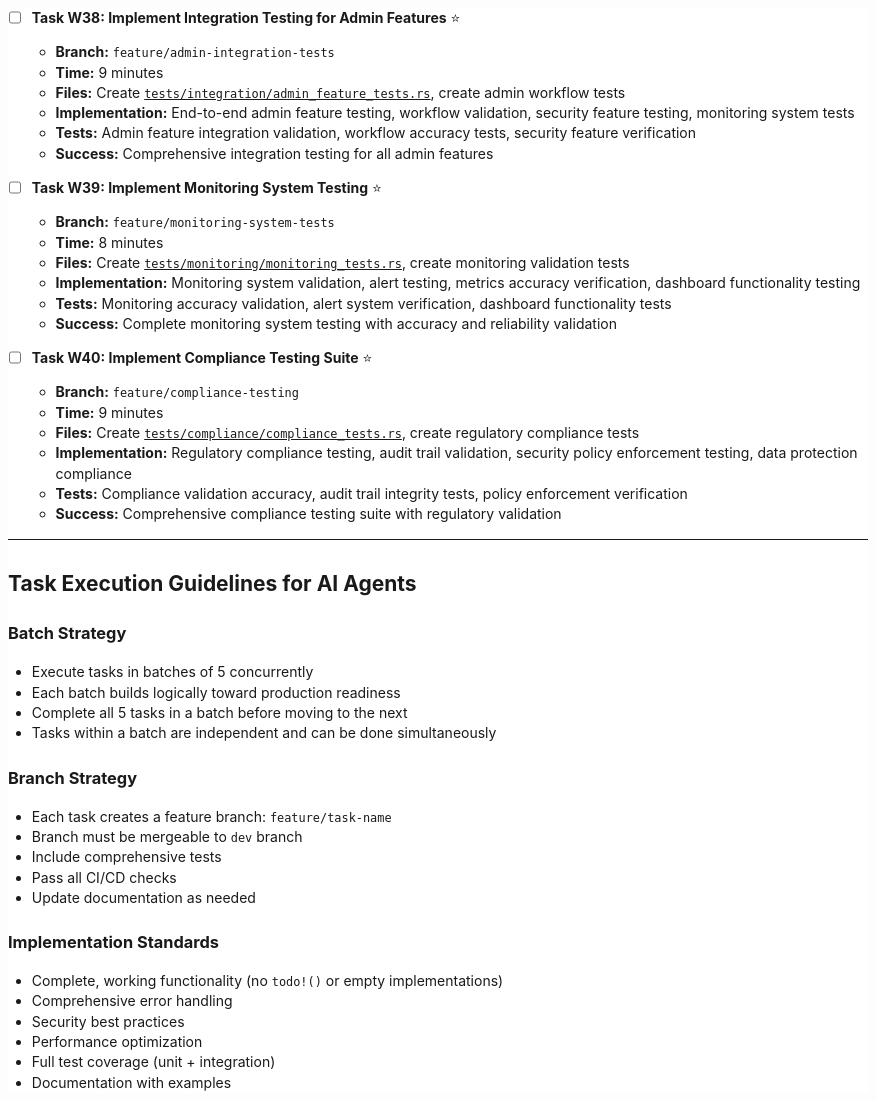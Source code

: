 - [ ] **Task W38: Implement Integration Testing for Admin Features** ⭐
  - **Branch:** `feature/admin-integration-tests`
  - **Time:** 9 minutes
  - **Files:** Create [`tests/integration/admin_feature_tests.rs`](tests/integration/admin_feature_tests.rs), create admin workflow tests
  - **Implementation:** End-to-end admin feature testing, workflow validation, security feature testing, monitoring system tests
  - **Tests:** Admin feature integration validation, workflow accuracy tests, security feature verification
  - **Success:** Comprehensive integration testing for all admin features

- [ ] **Task W39: Implement Monitoring System Testing** ⭐
  - **Branch:** `feature/monitoring-system-tests`
  - **Time:** 8 minutes
  - **Files:** Create [`tests/monitoring/monitoring_tests.rs`](tests/monitoring/monitoring_tests.rs), create monitoring validation tests
  - **Implementation:** Monitoring system validation, alert testing, metrics accuracy verification, dashboard functionality testing
  - **Tests:** Monitoring accuracy validation, alert system verification, dashboard functionality tests
  - **Success:** Complete monitoring system testing with accuracy and reliability validation

- [ ] **Task W40: Implement Compliance Testing Suite** ⭐
  - **Branch:** `feature/compliance-testing`
  - **Time:** 9 minutes
  - **Files:** Create [`tests/compliance/compliance_tests.rs`](tests/compliance/compliance_tests.rs), create regulatory compliance tests
  - **Implementation:** Regulatory compliance testing, audit trail validation, security policy enforcement testing, data protection compliance
  - **Tests:** Compliance validation accuracy, audit trail integrity tests, policy enforcement verification
  - **Success:** Comprehensive compliance testing suite with regulatory validation

---

## **Task Execution Guidelines for AI Agents**

### **Batch Strategy**
- Execute tasks in batches of 5 concurrently
- Each batch builds logically toward production readiness
- Complete all 5 tasks in a batch before moving to the next
- Tasks within a batch are independent and can be done simultaneously

### **Branch Strategy**
- Each task creates a feature branch: `feature/task-name`
- Branch must be mergeable to `dev` branch
- Include comprehensive tests
- Pass all CI/CD checks
- Update documentation as needed

### **Implementation Standards**
- Complete, working functionality (no `todo!()` or empty implementations)
- Comprehensive error handling
- Security best practices
- Performance optimization
- Full test coverage (unit + integration)
- Documentation with examples

